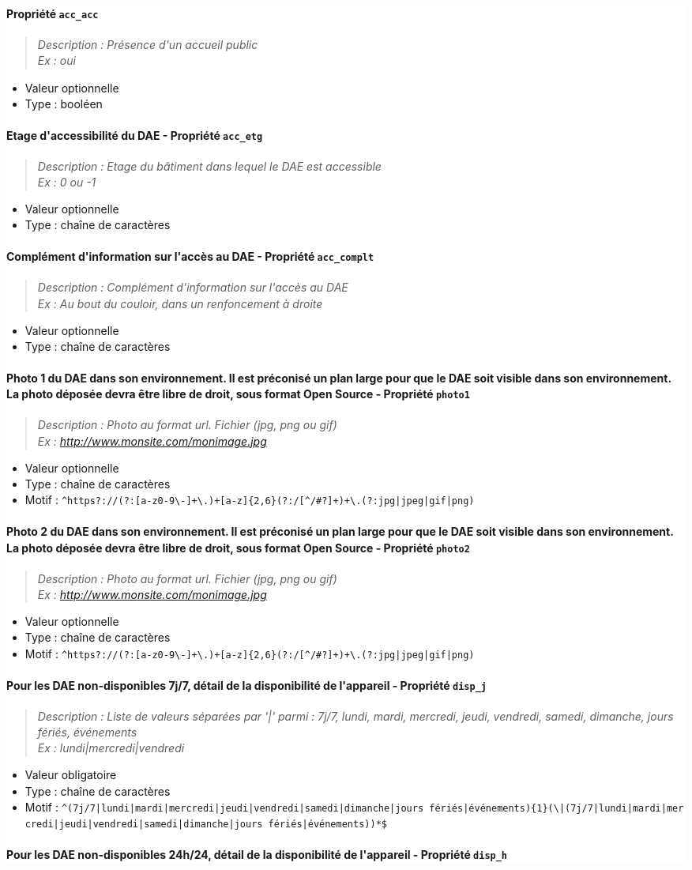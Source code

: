 #### Propriété `acc_acc`

> *Description : Présence d'un accueil public<br/>Ex : oui*
- Valeur optionnelle
- Type : booléen

#### Etage d'accessibilité du DAE - Propriété `acc_etg`

> *Description : Etage du bâtiment dans lequel le DAE est accessible<br/>Ex : 0 ou -1*
- Valeur optionnelle
- Type : chaîne de caractères

#### Complément d'information sur l'accès au DAE - Propriété `acc_complt`

> *Description : Complément d'information sur l'accès au DAE<br/>Ex : Au bout du couloir, dans un renfoncement à droite*
- Valeur optionnelle
- Type : chaîne de caractères

#### Photo 1 du DAE dans son environnement. Il est préconisé un plan large pour que le DAE soit visible dans son environnement. La photo déposée devra être libre de droit, sous format Open Source - Propriété `photo1`

> *Description : Photo au format url. Fichier (jpg, png ou gif)<br/>Ex : http://www.monsite.com/monimage.jpg*
- Valeur optionnelle
- Type : chaîne de caractères
- Motif : `^https?://(?:[a-z0-9\-]+\.)+[a-z]{2,6}(?:/[^/#?]+)+\.(?:jpg|jpeg|gif|png)`

#### Photo 2 du DAE dans son environnement. Il est préconisé un plan large pour que le DAE soit visible dans son environnement. La photo déposée devra être libre de droit, sous format Open Source - Propriété `photo2`

> *Description : Photo au format url. Fichier (jpg, png ou gif)<br/>Ex : http://www.monsite.com/monimage.jpg*
- Valeur optionnelle
- Type : chaîne de caractères
- Motif : `^https?://(?:[a-z0-9\-]+\.)+[a-z]{2,6}(?:/[^/#?]+)+\.(?:jpg|jpeg|gif|png)`

#### Pour les DAE non-disponibles 7j/7, détail de la disponibilité de l'appareil - Propriété `disp_j`

> *Description : Liste de valeurs séparées par '|' parmi :  7j/7, lundi, mardi, mercredi, jeudi, vendredi, samedi, dimanche, jours fériés, événements<br/>Ex : lundi|mercredi|vendredi*
- Valeur obligatoire
- Type : chaîne de caractères
- Motif : `^(7j/7|lundi|mardi|mercredi|jeudi|vendredi|samedi|dimanche|jours fériés|événements){1}(\|(7j/7|lundi|mardi|mercredi|jeudi|vendredi|samedi|dimanche|jours fériés|événements))*$`

#### Pour les DAE non-disponibles 24h/24, détail de la disponibilité de l'appareil - Propriété `disp_h`
